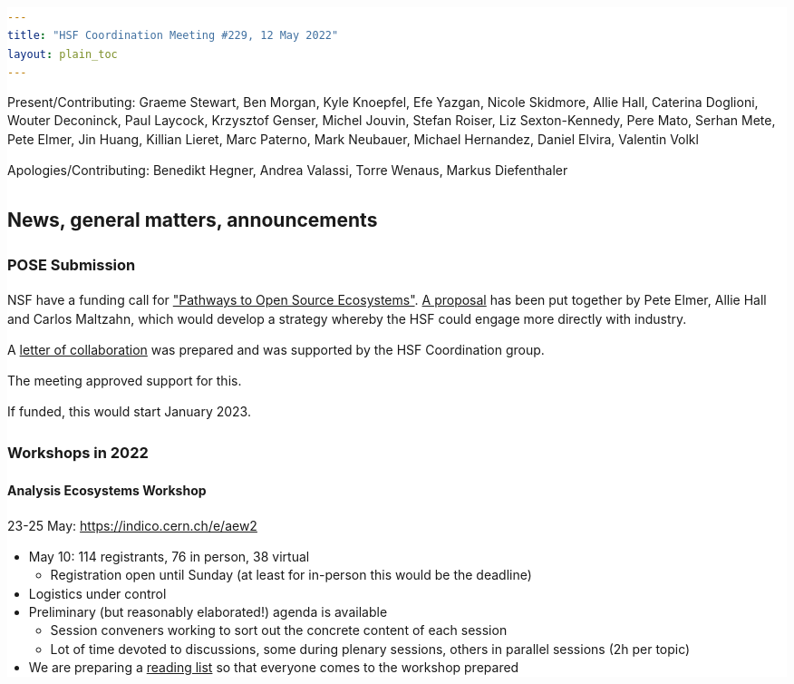 ```yaml
---
title: "HSF Coordination Meeting #229, 12 May 2022"
layout: plain_toc
---
```


Present/Contributing: Graeme Stewart, Ben Morgan, Kyle Knoepfel, Efe Yazgan,
Nicole Skidmore, Allie Hall, Caterina Doglioni, Wouter Deconinck, Paul Laycock,
Krzysztof Genser, Michel Jouvin, Stefan Roiser, Liz Sexton-Kennedy, Pere Mato,
Serhan Mete, Pete Elmer, Jin Huang, Killian Lieret, Marc Paterno, Mark Neubauer,
Michael Hernandez, Daniel Elvira, Valentin Volkl

Apologies/Contributing: Benedikt Hegner, Andrea Valassi, Torre Wenaus, Markus
Diefenthaler

## News, general matters, announcements

### POSE Submission

NSF have a funding call for
["Pathways to Open Source Ecosystems"](https://www.nsf.gov/pubs/2022/nsf22572/nsf22572.htm).
[A proposal](https://drive.google.com/file/d/1f6h--VlQYekzXJnozuIxN8y4xixc5mCr/view?usp=sharing)
has been put together by Pete Elmer, Allie Hall and Carlos Maltzahn, which would
develop a strategy whereby the HSF could engage more directly with industry.

A
[letter of collaboration](https://docs.google.com/document/d/12lalCI60Sf_6TXZLuK6ACiWogG71iYgelJajWOxpvQ4/edit?usp=sharing)
was prepared and was supported by the HSF Coordination group.

The meeting approved support for this.

If funded, this would start January 2023.

### Workshops in 2022

#### Analysis Ecosystems Workshop

23-25 May: <https://indico.cern.ch/e/aew2>

- May 10: 114 registrants, 76 in person, 38 virtual
  - Registration open until Sunday (at least for in-person this would be the
    deadline)
- Logistics under control
- Preliminary (but reasonably elaborated!) agenda is available
  - Session conveners working to sort out the concrete content of each session
  - Lot of time devoted to discussions, some during plenary sessions, others in
    parallel sessions (2h per topic)
- We are preparing a
  [reading list](https://docs.google.com/document/d/1y-Q7g_dq9fApjZ5pqNxErJon5HXeTxbgZbTiFsKumEk/edit?usp=sharing)
  so that everyone comes to the workshop prepared
